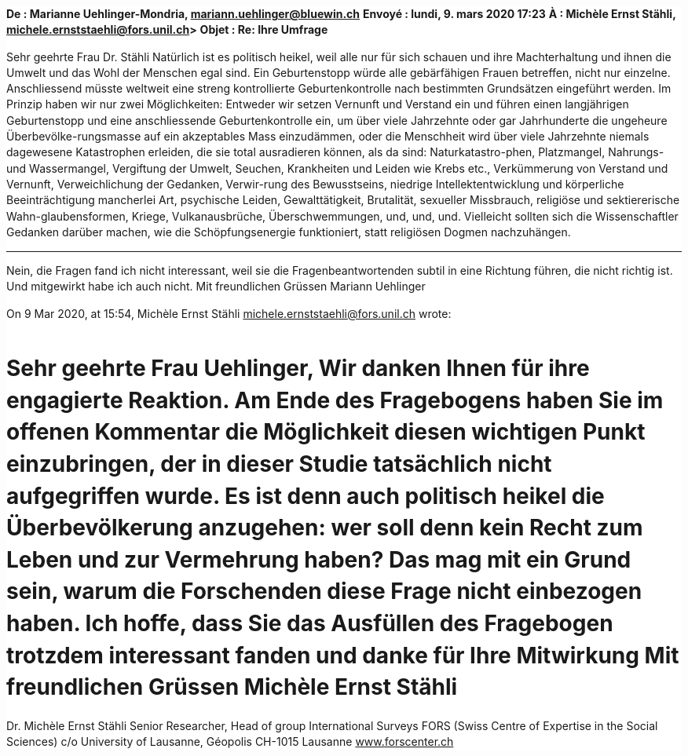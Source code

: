 **De : Marianne Uehlinger-Mondria, <mariann.uehlinger@bluewin.ch>**
**Envoyé : lundi, 9. mars 2020 17:23**
**À : Michèle Ernst Stähli, michele.ernststaehli@fors.unil.ch>**
**Objet : Re: Ihre Umfrage**

Sehr geehrte Frau Dr. Stähli
Natürlich ist es politisch heikel, weil alle nur für sich schauen und ihre Machterhaltung und ihnen die
Umwelt und das Wohl der Menschen egal sind. Ein Geburtenstopp würde alle gebärfähigen Frauen betreffen, nicht nur einzelne. Anschliessend müsste weltweit eine streng kontrollierte Geburtenkontrolle
nach bestimmten Grundsätzen eingeführt werden. Im Prinzip haben wir nur zwei Möglichkeiten:
Entweder wir setzen Vernunft und Verstand ein und führen einen langjährigen Geburtenstopp und eine
anschliessende Geburtenkontrolle ein, um über viele Jahrzehnte oder gar Jahrhunderte die
ungeheure Überbevölke-rungsmasse auf ein akzeptables Mass einzudämmen, oder die Menschheit
wird über viele Jahrzehnte niemals dagewesene Katastrophen erleiden, die sie total ausradieren
können, als da sind: Naturkatastro-phen, Platzmangel, Nahrungs- und Wassermangel, Vergiftung der
Umwelt, Seuchen, Krankheiten und Leiden wie Krebs etc., Verkümmerung von Verstand und Vernunft,
Verweichlichung der Gedanken, Verwir-rung des Bewusstseins, niedrige Intellektentwicklung und
körperliche Beeinträchtigung mancherlei Art, psychische Leiden, Gewalttätigkeit, Brutalität, sexueller
Missbrauch, religiöse und sektiererische Wahn-glaubensformen, Kriege, Vulkanausbrüche,
Überschwemmungen, und, und, und. Vielleicht sollten sich die Wissenschaftler Gedanken darüber
machen, wie die Schöpfungsenergie funktioniert, statt religiösen Dogmen nachzuhängen.


-----

Nein, die Fragen fand ich nicht interessant, weil sie die Fragenbeantwortenden subtil in eine Richtung
führen, die nicht richtig ist. Und mitgewirkt habe ich auch nicht.
Mit freundlichen Grüssen
Mariann Uehlinger

On 9 Mar 2020, at 15:54, Michèle Ernst Stähli <michele.ernststaehli@fors.unil.ch> wrote:

Sehr geehrte Frau Uehlinger,
Wir danken Ihnen für ihre engagierte Reaktion. Am Ende des Fragebogens haben Sie im offenen Kommentar die Möglichkeit diesen wichtigen Punkt einzubringen, der in dieser Studie tatsächlich nicht aufgegriffen wurde. Es ist denn auch politisch heikel die Überbevölkerung anzugehen: wer soll denn kein Recht
zum Leben und zur Vermehrung haben? Das mag mit ein Grund sein, warum die Forschenden diese Frage nicht einbezogen haben.
Ich hoffe, dass Sie das Ausfüllen des Fragebogen trotzdem interessant fanden und danke für Ihre Mitwirkung
Mit freundlichen Grüssen
Michèle Ernst Stähli
=================
Dr. Michèle Ernst Stähli
Senior Researcher, Head of group International Surveys
FORS (Swiss Centre of Expertise in the Social Sciences)
c/o University of Lausanne, Géopolis
CH-1015 Lausanne
www.forscenter.ch
